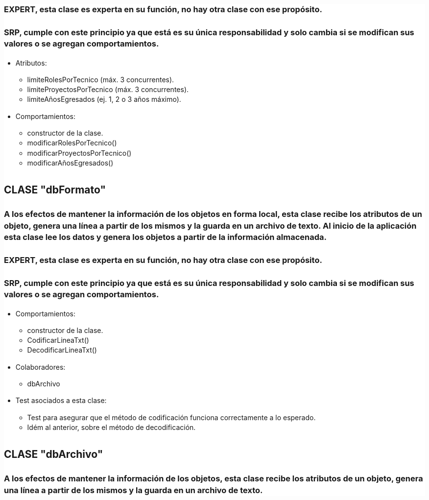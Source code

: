 ### EXPERT, esta clase es experta en su función, no hay otra clase con ese propósito.
### SRP, cumple con este principio ya que está es su única responsabilidad y solo cambia si se modifican sus valores o se agregan comportamientos.

* Atributos:
    * limiteRolesPorTecnico (máx. 3 concurrentes).
    * limiteProyectosPorTecnico (máx. 3 concurrentes).
    * limiteAñosEgresados (ej. 1, 2 o 3 años máximo).

* Comportamientos:
    * constructor de la clase.
    * modificarRolesPorTecnico()
    * modificarProyectosPorTecnico()
    * modificarAñosEgresados()


## CLASE "dbFormato"

### A los efectos de mantener la información de los objetos en forma local, esta clase recibe los atributos de un objeto, genera una línea a partir de los mismos y la guarda en un archivo de texto. Al inicio de la aplicación esta clase lee los datos y genera los objetos a partir de la información almacenada.

### EXPERT, esta clase es experta en su función, no hay otra clase con ese propósito.
### SRP, cumple con este principio ya que está es su única responsabilidad y solo cambia si se modifican sus valores o se agregan comportamientos.

* Comportamientos:
    * constructor de la clase.
    * CodificarLineaTxt()
    * DecodificarLineaTxt()

* Colaboradores:
    * dbArchivo

* Test asociados a esta clase:
    * Test para asegurar que el método de codificación funciona correctamente a lo esperado.
    * Idém al anterior, sobre el método de decodificación.


## CLASE "dbArchivo"

### A los efectos de mantener la información de los objetos, esta clase recibe los atributos de un objeto, genera una línea a partir de los mismos y la guarda en un archivo de texto.
